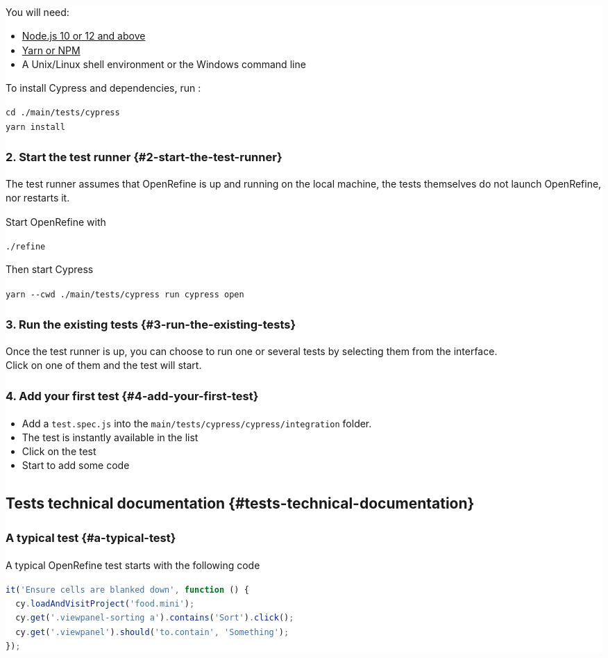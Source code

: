 You will need:

- [Node.js 10 or 12 and above](https://nodejs.org)
- [Yarn or NPM](https://yarnpkg.com/)
- A Unix/Linux shell environment or the Windows command line

To install Cypress and dependencies, run :

```shell
cd ./main/tests/cypress
yarn install
```

### 2. Start the test runner {#2-start-the-test-runner}

The test runner assumes that OpenRefine is up and running on the local machine, the tests themselves do not launch OpenRefine, nor restarts it.

Start OpenRefine with

```shell
./refine
```

Then start Cypress

```shell
yarn --cwd ./main/tests/cypress run cypress open
```

### 3. Run the existing tests {#3-run-the-existing-tests}

Once the test runner is up, you can choose to run one or several tests by selecting them from the interface.  
Click on one of them and the test will start.

### 4. Add your first test {#4-add-your-first-test}

- Add a `test.spec.js` into the `main/tests/cypress/cypress/integration` folder.
- The test is instantly available in the list
- Click on the test
- Start to add some code

## Tests technical documentation {#tests-technical-documentation}

### A typical test {#a-typical-test}

A typical OpenRefine test starts with the following code

```javascript
it('Ensure cells are blanked down', function () {
  cy.loadAndVisitProject('food.mini');
  cy.get('.viewpanel-sorting a').contains('Sort').click();
  cy.get('.viewpanel').should('to.contain', 'Something');
});
```
